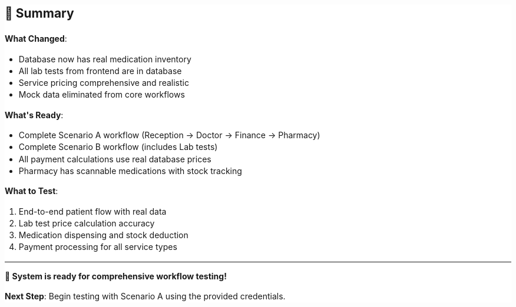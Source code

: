 
## 🎉 Summary

**What Changed**:
- Database now has real medication inventory
- All lab tests from frontend are in database
- Service pricing comprehensive and realistic
- Mock data eliminated from core workflows

**What's Ready**:
- Complete Scenario A workflow (Reception → Doctor → Finance → Pharmacy)
- Complete Scenario B workflow (includes Lab tests)
- All payment calculations use real database prices
- Pharmacy has scannable medications with stock tracking

**What to Test**:
1. End-to-end patient flow with real data
2. Lab test price calculation accuracy
3. Medication dispensing and stock deduction
4. Payment processing for all service types

---

**🚀 System is ready for comprehensive workflow testing!**

**Next Step**: Begin testing with Scenario A using the provided credentials.
